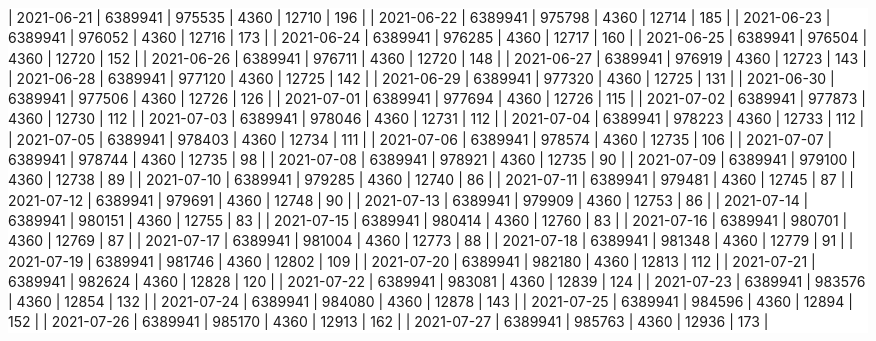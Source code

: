 | 2021-06-21 | 6389941 | 975535 | 4360 | 12710 | 196 |
| 2021-06-22 | 6389941 | 975798 | 4360 | 12714 | 185 |
| 2021-06-23 | 6389941 | 976052 | 4360 | 12716 | 173 |
| 2021-06-24 | 6389941 | 976285 | 4360 | 12717 | 160 |
| 2021-06-25 | 6389941 | 976504 | 4360 | 12720 | 152 |
| 2021-06-26 | 6389941 | 976711 | 4360 | 12720 | 148 |
| 2021-06-27 | 6389941 | 976919 | 4360 | 12723 | 143 |
| 2021-06-28 | 6389941 | 977120 | 4360 | 12725 | 142 |
| 2021-06-29 | 6389941 | 977320 | 4360 | 12725 | 131 |
| 2021-06-30 | 6389941 | 977506 | 4360 | 12726 | 126 |
| 2021-07-01 | 6389941 | 977694 | 4360 | 12726 | 115 |
| 2021-07-02 | 6389941 | 977873 | 4360 | 12730 | 112 |
| 2021-07-03 | 6389941 | 978046 | 4360 | 12731 | 112 |
| 2021-07-04 | 6389941 | 978223 | 4360 | 12733 | 112 |
| 2021-07-05 | 6389941 | 978403 | 4360 | 12734 | 111 |
| 2021-07-06 | 6389941 | 978574 | 4360 | 12735 | 106 |
| 2021-07-07 | 6389941 | 978744 | 4360 | 12735 | 98 |
| 2021-07-08 | 6389941 | 978921 | 4360 | 12735 | 90 |
| 2021-07-09 | 6389941 | 979100 | 4360 | 12738 | 89 |
| 2021-07-10 | 6389941 | 979285 | 4360 | 12740 | 86 |
| 2021-07-11 | 6389941 | 979481 | 4360 | 12745 | 87 |
| 2021-07-12 | 6389941 | 979691 | 4360 | 12748 | 90 |
| 2021-07-13 | 6389941 | 979909 | 4360 | 12753 | 86 |
| 2021-07-14 | 6389941 | 980151 | 4360 | 12755 | 83 |
| 2021-07-15 | 6389941 | 980414 | 4360 | 12760 | 83 |
| 2021-07-16 | 6389941 | 980701 | 4360 | 12769 | 87 |
| 2021-07-17 | 6389941 | 981004 | 4360 | 12773 | 88 |
| 2021-07-18 | 6389941 | 981348 | 4360 | 12779 | 91 |
| 2021-07-19 | 6389941 | 981746 | 4360 | 12802 | 109 |
| 2021-07-20 | 6389941 | 982180 | 4360 | 12813 | 112 |
| 2021-07-21 | 6389941 | 982624 | 4360 | 12828 | 120 |
| 2021-07-22 | 6389941 | 983081 | 4360 | 12839 | 124 |
| 2021-07-23 | 6389941 | 983576 | 4360 | 12854 | 132 |
| 2021-07-24 | 6389941 | 984080 | 4360 | 12878 | 143 |
| 2021-07-25 | 6389941 | 984596 | 4360 | 12894 | 152 |
| 2021-07-26 | 6389941 | 985170 | 4360 | 12913 | 162 |
| 2021-07-27 | 6389941 | 985763 | 4360 | 12936 | 173 |
